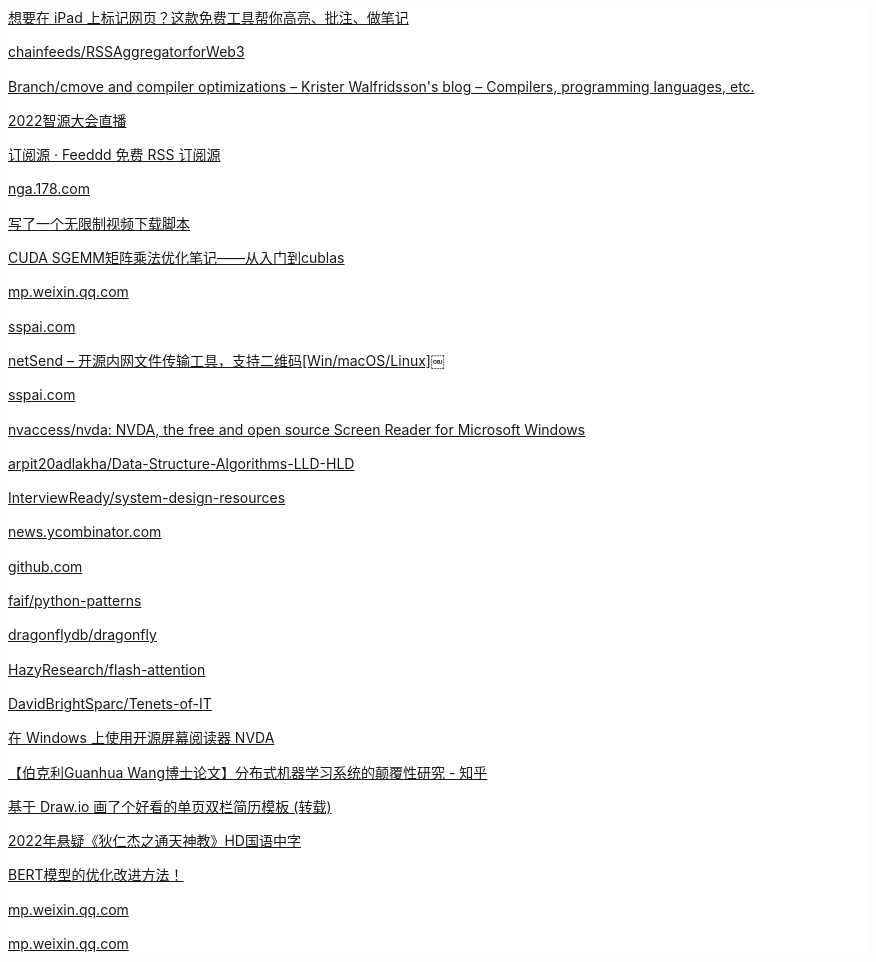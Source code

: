 [想要在 iPad 上标记网页？这款免费工具帮你高亮、批注、做笔记](https://www.ifanr.com/app/1491126)

[chainfeeds/RSSAggregatorforWeb3](https://github.com/chainfeeds/RSSAggregatorforWeb3)

[Branch/cmove and compiler optimizations – Krister Walfridsson's blog – Compilers, programming languages, etc.](https://kristerw.github.io/2022/05/24/branchless/)

[2022智源大会直播](https://2022-live.baai.ac.cn/2022/live/?room_id=16972)

[订阅源 · Feeddd 免费 RSS 订阅源](https://feeddd.org/feeds)

[nga.178.com](https://nga.178.com/read.php?tid=32119899)

[写了一个无限制视频下载脚本](https://www.v2ex.com/t/856510)

[CUDA SGEMM矩阵乘法优化笔记——从入门到cublas](https://zhuanlan.zhihu.com/p/518857175?utm_source=ZHShareTargetIDMore&utm_medium=social&utm_oi=49336847171584)

[mp.weixin.qq.com](https://mp.weixin.qq.com/s/jFUG6O6vsn_3cWuN-skENg)

[sspai.com](https://sspai.com/post/73598)

[netSend – 开源内网文件传输工具，支持二维码[Win/macOS/Linux]￼](https://www.appinn.com/netsend/)

[sspai.com](https://sspai.com/post/73599)

[nvaccess/nvda: NVDA, the free and open source Screen Reader for Microsoft Windows](https://github.com/nvaccess/nvda)

[arpit20adlakha/Data-Structure-Algorithms-LLD-HLD](https://github.com/arpit20adlakha/Data-Structure-Algorithms-LLD-HLD)

[InterviewReady/system-design-resources](https://github.com/InterviewReady/system-design-resources)

[news.ycombinator.com](https://news.ycombinator.com/item?id=31557809)

[github.com](https://github.com/arpit20adlakha/Data-Structure-Algorithms-LLD-HLD)

[faif/python-patterns](https://github.com/faif/python-patterns)

[dragonflydb/dragonfly](https://github.com/dragonflydb/dragonfly)

[HazyResearch/flash-attention](https://github.com/HazyResearch/flash-attention)

[DavidBrightSparc/Tenets-of-IT](https://github.com/DavidBrightSparc/Tenets-of-IT)

[在 Windows 上使用开源屏幕阅读器 NVDA](https://linux.cn/article-14664-1.html?utm_source=rss&utm_medium=rss)

[【伯克利Guanhua Wang博士论文】分布式机器学习系统的颠覆性研究 - 知乎](https://zhuanlan.zhihu.com/p/526300060)

[基于 Draw.io 画了个好看的单页双栏简历模板 (转载)](https://bbs.byr.cn/article/StudyShare/204273)

[2022年悬疑《狄仁杰之通天神教》HD国语中字](https://www.ygdy8.net/html/gndy/jddy/20220605/62668.html)

[BERT模型的优化改进方法！](https://mp.weixin.qq.com/s/NhvY3Au_zH8S_ODUa0q-CQ?v_p=90&WBAPIAnalysisOriUICodes=10000001&launchid=10000365--x&wm=3333_2001&aid=01A2GUVvCiJ0bN45VH0AOVftc20OVPaYUZmVa1h1s_8-8xrdg.&from=10C5393010)

[mp.weixin.qq.com](https://mp.weixin.qq.com/s/TsblpqMO0kpJw8ROMy18qg?v_p=90&WBAPIAnalysisOriUICodes=10000001&launchid=10000365--x&wm=3333_2001&aid=01A2GUVvCiJ0bN45VH0AOVftc20OVPaYUZmVa1h1s_8-8xrdg.&from=10C5393010)

[mp.weixin.qq.com](https://mp.weixin.qq.com/s/NhvY3Au_zH8S_ODUa0q-CQ?v_p=90&WBAPIAnalysisOriUICodes=10000001&launchid=10000365--x&wm=3333_2001&aid=01A2GUVvCiJ0bN45VH0AOVftc20OVPaYUZmVa1h1s_8-8xrdg.&from=10C5393010)
